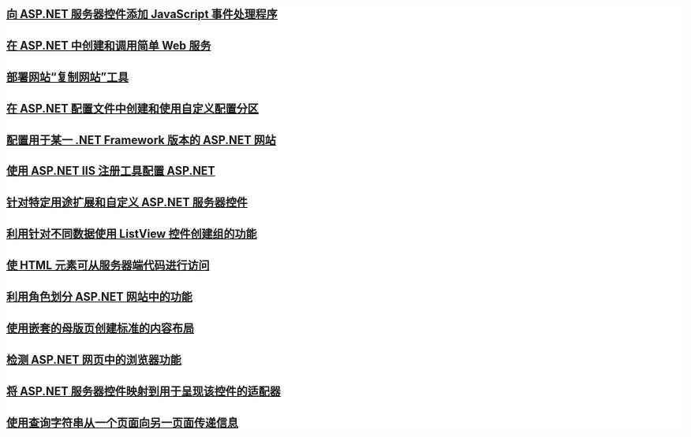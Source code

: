 #### [向 ASP.NET 服务器控件添加 JavaScript 事件处理程序](web-forms/videos/how-do-i/how-do-i-add-javascript-event-handlers-to-aspnet-server-controls.md)
#### [在 ASP.NET 中创建和调用简单 Web 服务](web-forms/videos/how-do-i/how-do-i-create-and-call-a-simple-web-service-in-aspnet.md)
#### [部署网站“复制网站”工具](web-forms/videos/how-do-i/how-do-i-deploy-a-web-site-using-the-copy-web-site-tool.md)
#### [在 ASP.NET 配置文件中创建和使用自定义配置分区](web-forms/videos/how-do-i/how-do-i-create-and-use-a-custom-configuration-section-in-an-aspnet-configuration-file.md)
#### [配置用于某一 .NET Framework 版本的 ASP.NET 网站](web-forms/videos/how-do-i/how-do-i-configure-an-aspnet-web-site-for-a-net-framework-version.md)
#### [使用 ASP.NET IIS 注册工具配置 ASP.NET](web-forms/videos/how-do-i/how-do-i-use-the-aspnet-iis-registration-tool-to-configure-aspnet.md)
#### [针对特定用途扩展和自定义 ASP.NET 服务器控件](web-forms/videos/how-do-i/how-do-i-extend-and-customize-an-aspnet-server-control-for-a-specific-purpose.md)
#### [利用针对不同数据使用 ListView 控件创建组的功能](web-forms/videos/how-do-i/how-do-i-use-the-ability-to-create-groups-with-the-listview-control-for-different-data.md)
#### [使 HTML 元素可从服务器端代码进行访问](web-forms/videos/how-do-i/how-do-i-make-html-elements-accessible-from-server-side-code.md)
#### [利用角色划分 ASP.NET 网站中的功能](web-forms/videos/how-do-i/how-do-i-use-roles-to-segment-functionality-in-an-aspnet-web-site.md)
#### [使用嵌套的母版页创建标准的内容布局](web-forms/videos/how-do-i/how-do-i-work-with-nested-master-pages-to-create-standard-content-layouts.md)
#### [检测 ASP.NET 网页中的浏览器功能](web-forms/videos/how-do-i/how-do-i-detect-browser-capabilities-in-aspnet-web-pages.md)
#### [将 ASP.NET 服务器控件映射到用于呈现该控件的适配器](web-forms/videos/how-do-i/how-do-i-map-an-aspnet-server-control-to-the-adaptor-used-to-render-it.md)
#### [使用查询字符串从一个页面向另一页面传递信息](web-forms/videos/how-do-i/how-do-i-pass-information-from-one-page-to-another-using-a-query-string.md)
